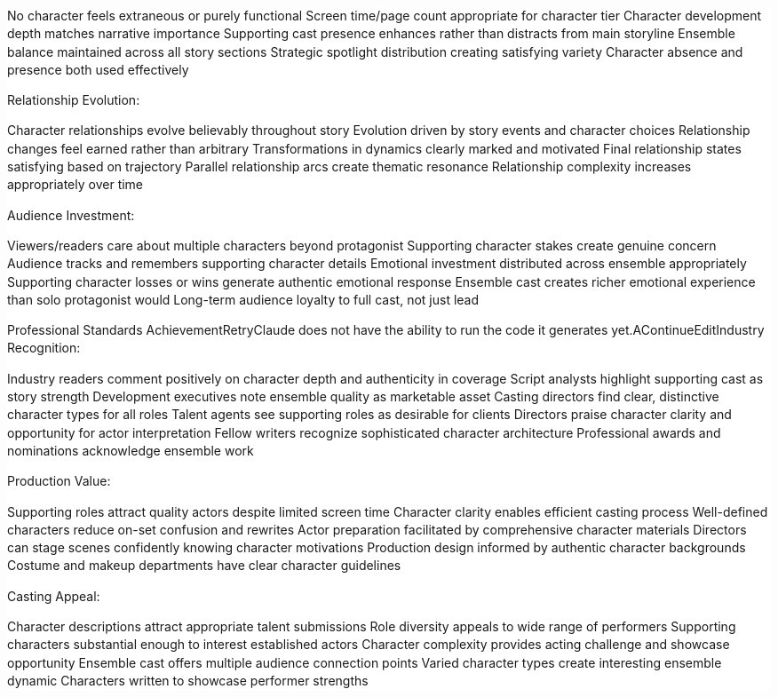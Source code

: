 No character feels extraneous or purely functional
Screen time/page count appropriate for character tier
Character development depth matches narrative importance
Supporting cast presence enhances rather than distracts from main storyline
Ensemble balance maintained across all story sections
Strategic spotlight distribution creating satisfying variety
Character absence and presence both used effectively

Relationship Evolution:

Character relationships evolve believably throughout story
Evolution driven by story events and character choices
Relationship changes feel earned rather than arbitrary
Transformations in dynamics clearly marked and motivated
Final relationship states satisfying based on trajectory
Parallel relationship arcs create thematic resonance
Relationship complexity increases appropriately over time

Audience Investment:

Viewers/readers care about multiple characters beyond protagonist
Supporting character stakes create genuine concern
Audience tracks and remembers supporting character details
Emotional investment distributed across ensemble appropriately
Supporting character losses or wins generate authentic emotional response
Ensemble cast creates richer emotional experience than solo protagonist would
Long-term audience loyalty to full cast, not just lead

Professional Standards AchievementRetryClaude does not have the ability to run the code it generates yet.AContinueEditIndustry Recognition:

Industry readers comment positively on character depth and authenticity in coverage
Script analysts highlight supporting cast as story strength
Development executives note ensemble quality as marketable asset
Casting directors find clear, distinctive character types for all roles
Talent agents see supporting roles as desirable for clients
Directors praise character clarity and opportunity for actor interpretation
Fellow writers recognize sophisticated character architecture
Professional awards and nominations acknowledge ensemble work

Production Value:

Supporting roles attract quality actors despite limited screen time
Character clarity enables efficient casting process
Well-defined characters reduce on-set confusion and rewrites
Actor preparation facilitated by comprehensive character materials
Directors can stage scenes confidently knowing character motivations
Production design informed by authentic character backgrounds
Costume and makeup departments have clear character guidelines

Casting Appeal:

Character descriptions attract appropriate talent submissions
Role diversity appeals to wide range of performers
Supporting characters substantial enough to interest established actors
Character complexity provides acting challenge and showcase opportunity
Ensemble cast offers multiple audience connection points
Varied character types create interesting ensemble dynamic
Characters written to showcase performer strengths
